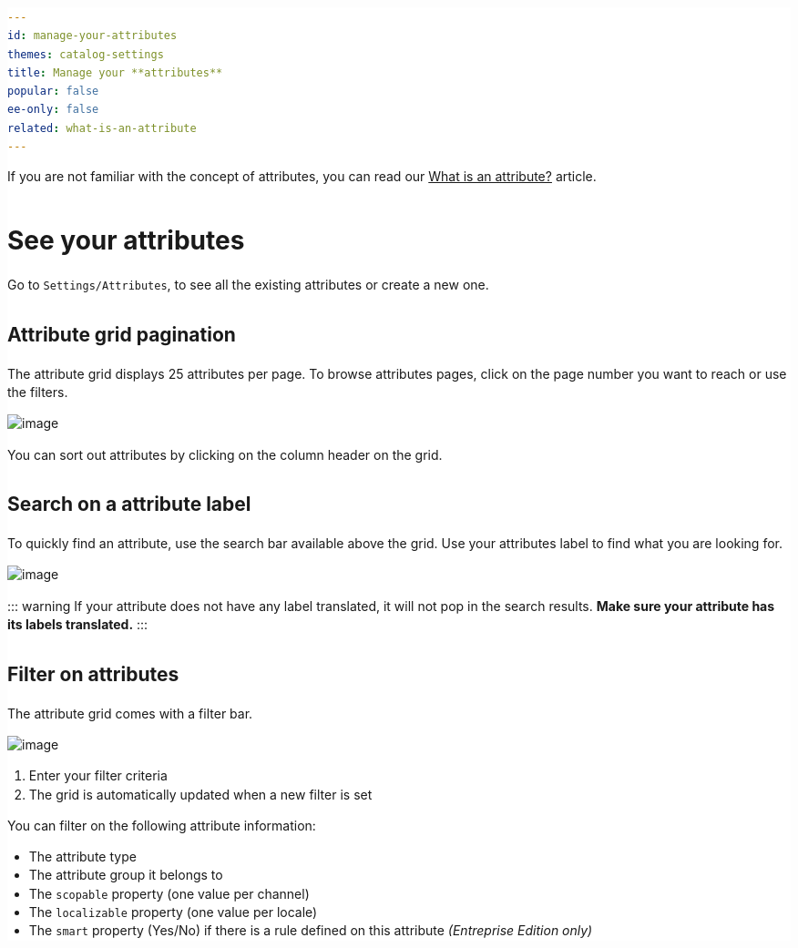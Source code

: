 ```yaml
---
id: manage-your-attributes
themes: catalog-settings
title: Manage your **attributes**
popular: false
ee-only: false
related: what-is-an-attribute
---
```


If you are not familiar with the concept of attributes, you can read our [What is an attribute?](what-is-an-attribute.html#mainContent) article.

# See your attributes

Go to `Settings/Attributes`, to see all the existing attributes or create a new one. 

## Attribute grid pagination

The attribute grid displays 25 attributes per page. To browse attributes pages, click on the page number you want to reach or use the filters.

![image](../img/Settings_Attributes.png)    

You can sort out attributes by clicking on the column header on the grid.

## Search on a attribute label

To quickly find an attribute, use the search bar available above the grid. Use your attributes label to find what you are looking for.

![image](../img/Settings-UsetheSearchBar.gif)

::: warning
If your attribute does not have any label translated, it will not pop in the search results. **Make sure your attribute has its labels translated.**
:::

## Filter on attributes

The attribute grid comes with a filter bar.

![image](../img/Settings_AttributesFilters.png)

1.  Enter your filter criteria
1.  The grid is automatically updated when a new filter is set

You can filter on the following attribute information:
- The attribute type
- The attribute group it belongs to
- The `scopable` property (one value per channel)
- The `localizable` property (one value per locale)
- The `smart` property (Yes/No) if there is a rule defined on this attribute _(Entreprise Edition only)_
